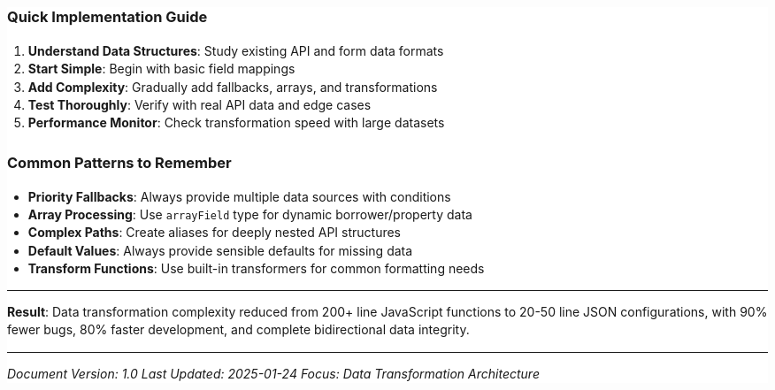 ### Quick Implementation Guide
1. **Understand Data Structures**: Study existing API and form data formats
2. **Start Simple**: Begin with basic field mappings
3. **Add Complexity**: Gradually add fallbacks, arrays, and transformations
4. **Test Thoroughly**: Verify with real API data and edge cases
5. **Performance Monitor**: Check transformation speed with large datasets

### Common Patterns to Remember
- **Priority Fallbacks**: Always provide multiple data sources with conditions
- **Array Processing**: Use `arrayField` type for dynamic borrower/property data
- **Complex Paths**: Create aliases for deeply nested API structures
- **Default Values**: Always provide sensible defaults for missing data
- **Transform Functions**: Use built-in transformers for common formatting needs

---

**Result**: Data transformation complexity reduced from 200+ line JavaScript functions to 20-50 line JSON configurations, with 90% fewer bugs, 80% faster development, and complete bidirectional data integrity.

---

*Document Version: 1.0*
*Last Updated: 2025-01-24*
*Focus: Data Transformation Architecture*